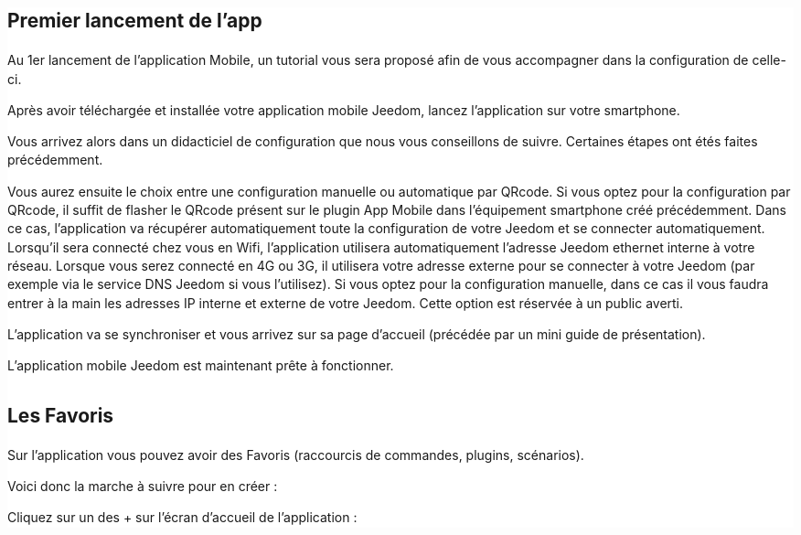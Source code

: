 Premier lancement de l’app 
--------------------------

Au 1er lancement de l’application Mobile, un tutorial vous sera proposé
afin de vous accompagner dans la configuration de celle-ci.

Après avoir téléchargée et installée votre application mobile Jeedom,
lancez l’application sur votre smartphone.

Vous arrivez alors dans un didacticiel de configuration que nous vous
conseillons de suivre. Certaines étapes ont étés faites précédemment.

Vous aurez ensuite le choix entre une configuration manuelle ou
automatique par QRcode. Si vous optez pour la configuration par QRcode,
il suffit de flasher le QRcode présent sur le plugin App Mobile dans
l’équipement smartphone créé précédemment. Dans ce cas, l’application va
récupérer automatiquement toute la configuration de votre Jeedom et se
connecter automatiquement. Lorsqu’il sera connecté chez vous en Wifi,
l’application utilisera automatiquement l’adresse Jeedom ethernet
interne à votre réseau. Lorsque vous serez connecté en 4G ou 3G, il
utilisera votre adresse externe pour se connecter à votre Jeedom (par
exemple via le service DNS Jeedom si vous l’utilisez). Si vous optez
pour la configuration manuelle, dans ce cas il vous faudra entrer à la
main les adresses IP interne et externe de votre Jeedom. Cette option
est réservée à un public averti.

L’application va se synchroniser et vous arrivez sur sa page d’accueil
(précédée par un mini guide de présentation).

L’application mobile Jeedom est maintenant prête à fonctionner.

Les Favoris 
-----------

Sur l’application vous pouvez avoir des Favoris (raccourcis de
commandes, plugins, scénarios).

Voici donc la marche à suivre pour en créer :

Cliquez sur un des + sur l’écran d’accueil de l’application :
